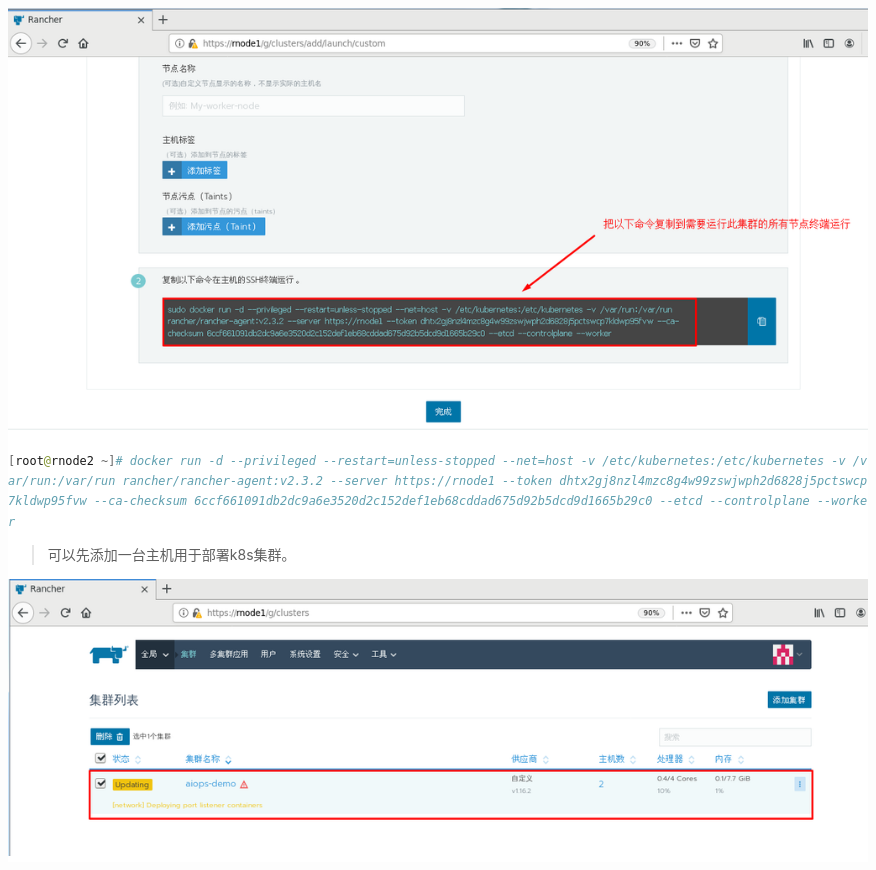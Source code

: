 ![1573913667629](基于kubernetes实现PaaS云平台-rancher.assets/1573913667629.png)





~~~powershell
[root@rnode2 ~]# docker run -d --privileged --restart=unless-stopped --net=host -v /etc/kubernetes:/etc/kubernetes -v /var/run:/var/run rancher/rancher-agent:v2.3.2 --server https://rnode1 --token dhtx2gj8nzl4mzc8g4w99zswjwph2d6828j5pctswcp7kldwp95fvw --ca-checksum 6ccf661091db2dc9a6e3520d2c152def1eb68cddad675d92b5dcd9d1665b29c0 --etcd --controlplane --worker
~~~

> 可以先添加一台主机用于部署k8s集群。







![1573915014126](基于kubernetes实现PaaS云平台-rancher.assets/1573915014126.png)
